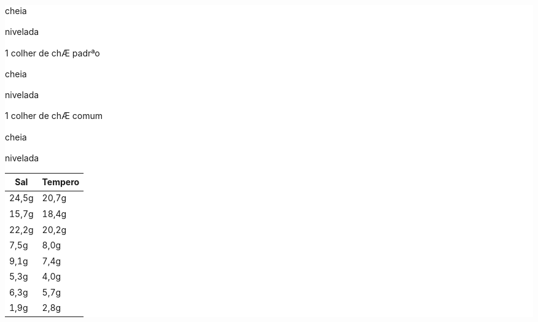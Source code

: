 cheia

nivelada

1 colher de chÆ padrªo

cheia

nivelada

1 colher de chÆ comum

cheia

nivelada

| Sal   | Tempero   |
|-------|-----------|
| 24,5g | 20,7g     |
| 15,7g | 18,4g     |
| 22,2g | 20,2g     |
| 7,5g  | 8,0g      |
| 9,1g  | 7,4g      |
| 5,3g  | 4,0g      |
| 6,3g  | 5,7g      |
| 1,9g  | 2,8g      |